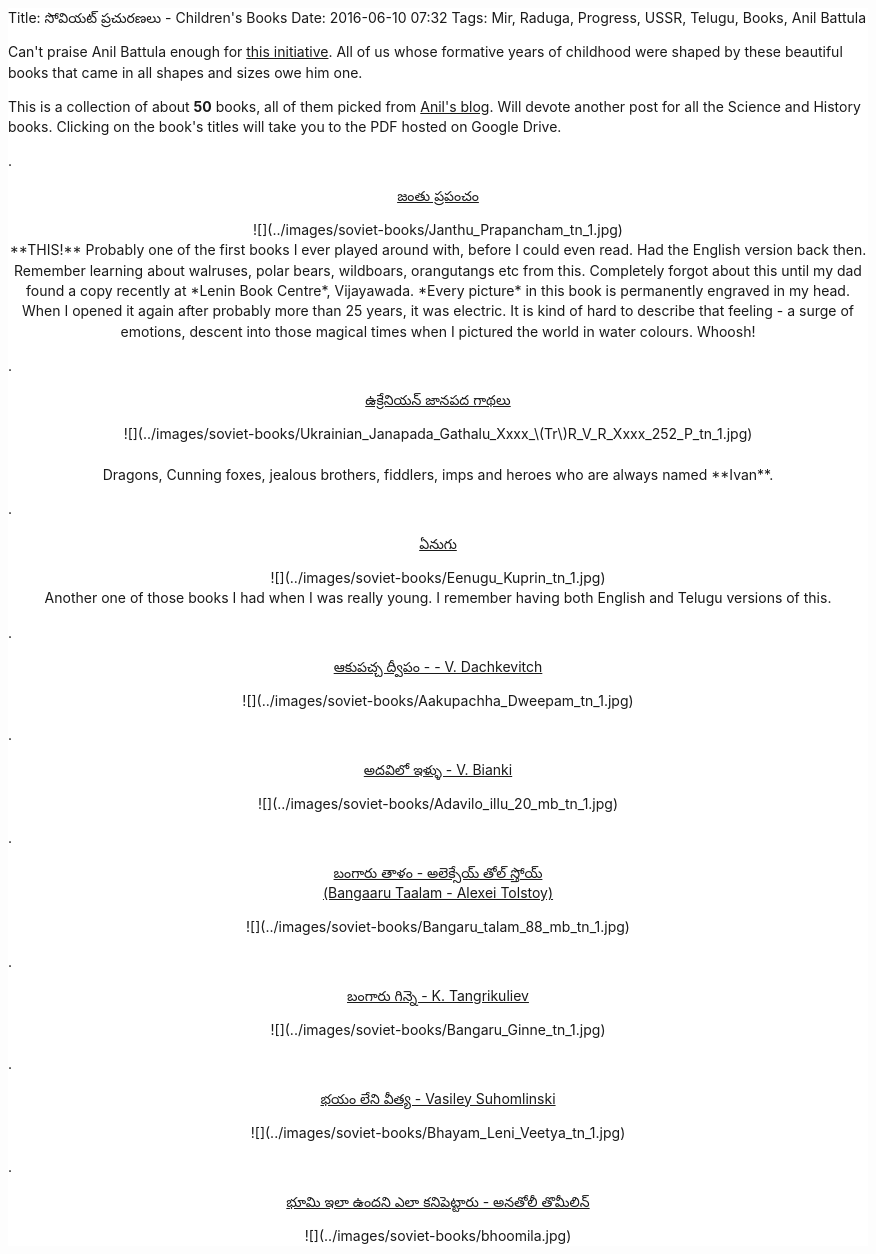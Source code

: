 Title: సోవియట్ ప్రచురణలు - Children's Books
Date: 2016-06-10 07:32
Tags: Mir, Raduga, Progress, USSR, Telugu, Books, Anil Battula

Can't praise Anil Battula enough for [this initiative](http://sovietbooksintelugu.blogspot.in/). All of us whose formative years of childhood were shaped by these beautiful books that came in all shapes and sizes  owe him one.

This is a collection of about **50** books, all of them picked from [Anil's blog](http://sovietbooksintelugu.blogspot.in/). Will devote another post for all the Science and History books. Clicking on the book's titles will take you to the PDF hosted on Google Drive.



. <p align="center"> [జంతు ప్రపంచం](https://drive.google.com/open?id=0B1kXQC59kZuhYTBjVl9mSER5RVk)
<p align="center"> ![](../images/soviet-books/Janthu_Prapancham_tn_1.jpg)
<br> **THIS!** Probably one of the first books I ever played around with, before I could even read. Had the English version back then. Remember learning about walruses, polar bears, wildboars, orangutangs etc from this.  Completely forgot about this until my dad found a copy recently at *Lenin Book Centre*, Vijayawada. *Every picture* in this book is permanently engraved in my head. When I opened it again after probably more than 25 years, it was electric. It is kind of hard to describe that feeling - a surge of emotions, descent into those magical times when I pictured the world in water colours. Whoosh!

. <p align="center"> [ఉక్రేనియన్ జానపద గాథలు](https://drive.google.com/open?id=0B1kXQC59kZuhcUNaQTdtb2FnREE) <br>
<p align="center">![](../images/soviet-books/Ukrainian_Janapada_Gathalu_Xxxx_\(Tr\)R_V_R_Xxxx_252_P_tn_1.jpg)<br> <br>Dragons, Cunning foxes, jealous brothers, fiddlers, imps and heroes who are always named **Ivan**.

. <p align="center"> [ఏనుగు](https://drive.google.com/open?id=0B1kXQC59kZuhcXpvd3AwcGFEeXc)    
<p align="center"> ![](../images/soviet-books/Eenugu_Kuprin_tn_1.jpg) <br> Another one of those books I had when I was really young. I remember having both English and Telugu versions of this.


. <p align="center"> [ఆకుపచ్చ ద్వీపం - - V. Dachkevitch](https://drive.google.com/open?id=0B1kXQC59kZuhSG1fVlVnTmYyRXM)    
<p align="center"> ![](../images/soviet-books/Aakupachha_Dweepam_tn_1.jpg) 

. <p align="center"> [అదవిలో ఇళ్ళు - V. Bianki](https://drive.google.com/open?id=0B1kXQC59kZuhLUZhRG5KODVhRUU) 
<p align="center">![](../images/soviet-books/Adavilo_illu_20_mb_tn_1.jpg)

 . <p align="center">[బంగారు తాళం - అలెక్సేయ్ తోల్ స్తోయ్ <br> (Bangaaru Taalam - Alexei Tolstoy)](https://drive.google.com/open?id=0B1kXQC59kZuhaEpEenVwUVloa1k)  
<p align="center">![](../images/soviet-books/Bangaru_talam_88_mb_tn_1.jpg)

. <p align="center"> [బంగారు గిన్నె - K. Tangrikuliev](https://drive.google.com/open?id=0B1kXQC59kZuhaXY3UFdZWnAxSXc) <br>
<p align="center">![](../images/soviet-books/Bangaru_Ginne_tn_1.jpg)

. <p align="center"> [భయం లేని వీత్య - Vasiley Suhomlinski](https://drive.google.com/open?id=0B1kXQC59kZuhYTNHYUtwa2lFNmc)  
<p align="center"> ![](../images/soviet-books/Bhayam_Leni_Veetya_tn_1.jpg) 

. <p align="center"> [భూమి ఇలా ఉందని ఎలా కనిపెట్టారు - అనతోలీ తొమీలిన్](https://drive.google.com/open?id=0B1kXQC59kZuhY0lRbGJMUWIyZGs)
<p align="center">![](../images/soviet-books/bhoomila.jpg)

